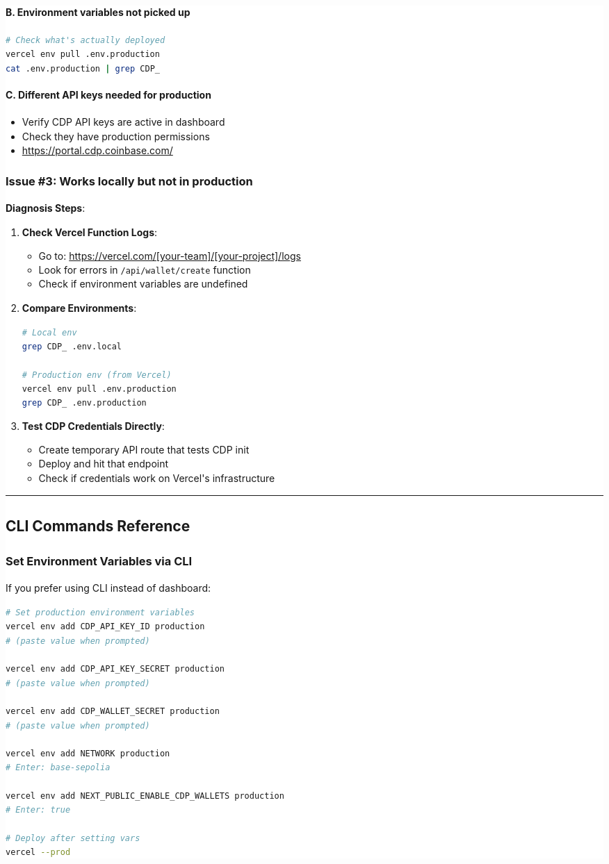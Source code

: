 #### B. Environment variables not picked up
```bash
# Check what's actually deployed
vercel env pull .env.production
cat .env.production | grep CDP_
```

#### C. Different API keys needed for production
- Verify CDP API keys are active in dashboard
- Check they have production permissions
- https://portal.cdp.coinbase.com/

### Issue #3: Works locally but not in production

**Diagnosis Steps**:

1. **Check Vercel Function Logs**:
   - Go to: https://vercel.com/[your-team]/[your-project]/logs
   - Look for errors in `/api/wallet/create` function
   - Check if environment variables are undefined

2. **Compare Environments**:
   ```bash
   # Local env
   grep CDP_ .env.local
   
   # Production env (from Vercel)
   vercel env pull .env.production
   grep CDP_ .env.production
   ```

3. **Test CDP Credentials Directly**:
   - Create temporary API route that tests CDP init
   - Deploy and hit that endpoint
   - Check if credentials work on Vercel's infrastructure

---

## CLI Commands Reference

### Set Environment Variables via CLI

If you prefer using CLI instead of dashboard:

```bash
# Set production environment variables
vercel env add CDP_API_KEY_ID production
# (paste value when prompted)

vercel env add CDP_API_KEY_SECRET production
# (paste value when prompted)

vercel env add CDP_WALLET_SECRET production
# (paste value when prompted)

vercel env add NETWORK production
# Enter: base-sepolia

vercel env add NEXT_PUBLIC_ENABLE_CDP_WALLETS production
# Enter: true

# Deploy after setting vars
vercel --prod
```
